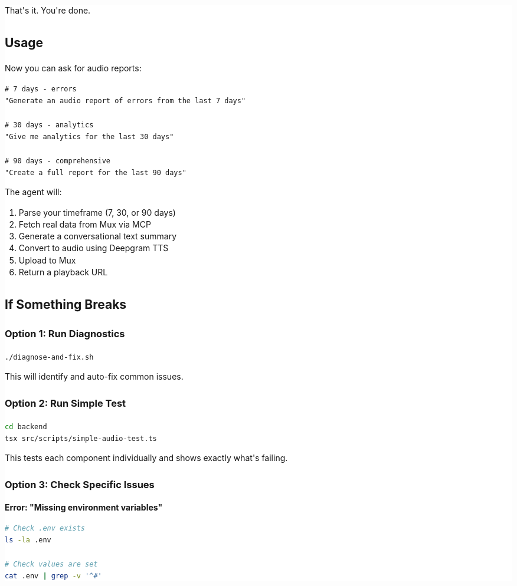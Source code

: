 That's it. You're done.

## Usage

Now you can ask for audio reports:

```
# 7 days - errors
"Generate an audio report of errors from the last 7 days"

# 30 days - analytics  
"Give me analytics for the last 30 days"

# 90 days - comprehensive
"Create a full report for the last 90 days"
```

The agent will:
1. Parse your timeframe (7, 30, or 90 days)
2. Fetch real data from Mux via MCP
3. Generate a conversational text summary
4. Convert to audio using Deepgram TTS
5. Upload to Mux
6. Return a playback URL

## If Something Breaks

### Option 1: Run Diagnostics

```bash
./diagnose-and-fix.sh
```

This will identify and auto-fix common issues.

### Option 2: Run Simple Test

```bash
cd backend
tsx src/scripts/simple-audio-test.ts
```

This tests each component individually and shows exactly what's failing.

### Option 3: Check Specific Issues

**Error: "Missing environment variables"**
```bash
# Check .env exists
ls -la .env

# Check values are set
cat .env | grep -v '^#'
```
